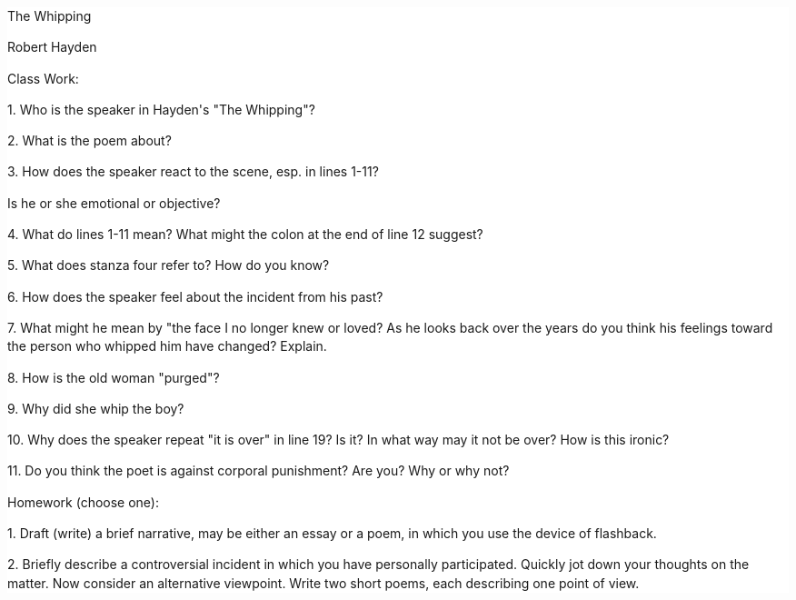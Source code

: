 </p>
<p>
The Whipping
</p>
<p>
Robert Hayden
</p>
<p>
Class Work:
</p>
<p>
1. Who is the speaker in Hayden's "The Whipping"?
</p>
<p>
2. What is the poem about?
</p>
<p>
3. How does the speaker react to the scene, esp. in lines 1-11?
</p>
<p>
Is he or she emotional or objective?
</p>
<p>
4. What do lines 1-11 mean? What might the colon at the end of line 12 suggest?
</p>
<p>
5. What does stanza four refer to? How do you know?
</p>
<p>
6. How does the speaker feel about the incident from his past?
</p>
<p>
7. What might he mean by "the face I no longer knew or loved? As he looks back over the years do you think his feelings toward the person who whipped him have changed? Explain.
</p>
<p>
8. How is the old woman "purged"?
</p>
<p>
9. Why did she whip the boy?
</p>
<p>
10. Why does the speaker repeat "it is over" in line 19? Is it? In what way may it not be over? How is this ironic?
</p>
<p>
11. Do you think the poet is against corporal punishment? Are you? Why or why not?
</p>
<p>
Homework (choose one):
</p>
<p>
1. Draft (write) a brief narrative, may be either an essay or a poem, in which you use the device of flashback.
</p>
<p>
2. Briefly describe a controversial incident in which you have personally participated. Quickly jot down your thoughts on the matter. Now consider an alternative viewpoint. Write two short poems, each describing one point of view.
</p>
<p>
<i>
</i>
</p>